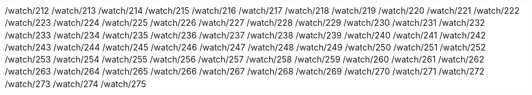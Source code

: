   /watch/212
  /watch/213
  /watch/214
  /watch/215
  /watch/216
  /watch/217
  /watch/218
  /watch/219
  /watch/220
  /watch/221
  /watch/222
  /watch/223
  /watch/224
  /watch/225
  /watch/226
  /watch/227
  /watch/228
  /watch/229
  /watch/230
  /watch/231
  /watch/232
  /watch/233
  /watch/234
  /watch/235
  /watch/236
  /watch/237
  /watch/238
  /watch/239
  /watch/240
  /watch/241
  /watch/242
  /watch/243
  /watch/244
  /watch/245
  /watch/246
  /watch/247
  /watch/248
  /watch/249
  /watch/250
  /watch/251
  /watch/252
  /watch/253
  /watch/254
  /watch/255
  /watch/256
  /watch/257
  /watch/258
  /watch/259
  /watch/260
  /watch/261
  /watch/262
  /watch/263
  /watch/264
  /watch/265
  /watch/266
  /watch/267
  /watch/268
  /watch/269
  /watch/270
  /watch/271
  /watch/272
  /watch/273
  /watch/274
  /watch/275